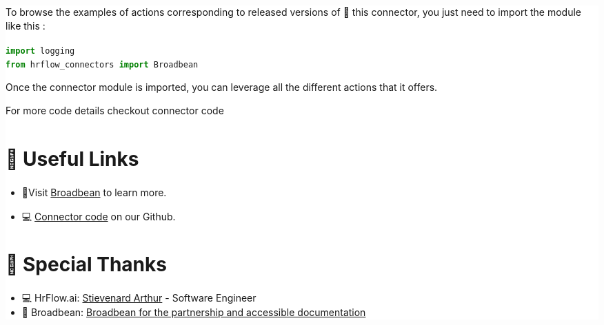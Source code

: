 
To browse the examples of actions corresponding to released versions of 🤗 this connector, you just need to import the module like this :


```python
import logging
from hrflow_connectors import Broadbean
```



</p>

Once the connector module is imported, you can leverage all the different actions that it offers. 

For more code details checkout connector code 


# 🔗 Useful Links

- 📄Visit [Broadbean](https://broadbean.com/) to learn more.

- 💻 [Connector code](https://github.com/Riminder/hrflow-connectors/tree/master/src/hrflow_connectors/connectors/broadbean) on our Github.


# 🙏 Special Thanks  
- 💻 HrFlow.ai: [Stievenard Arthur](https://github.com/arthurstiev) - Software Engineer
- 🤝 Broadbean: [Broadbean for the partnership and accessible documentation](https://broadbean.com/)